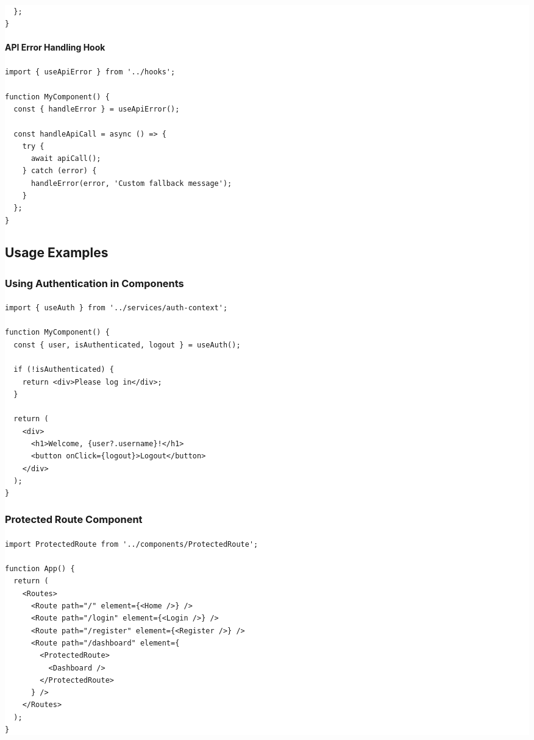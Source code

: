 ```tsx
  };
}
```

#### API Error Handling Hook
```tsx
import { useApiError } from '../hooks';

function MyComponent() {
  const { handleError } = useApiError();
  
  const handleApiCall = async () => {
    try {
      await apiCall();
    } catch (error) {
      handleError(error, 'Custom fallback message');
    }
  };
}
```

## Usage Examples

### Using Authentication in Components
```tsx
import { useAuth } from '../services/auth-context';

function MyComponent() {
  const { user, isAuthenticated, logout } = useAuth();

  if (!isAuthenticated) {
    return <div>Please log in</div>;
  }

  return (
    <div>
      <h1>Welcome, {user?.username}!</h1>
      <button onClick={logout}>Logout</button>
    </div>
  );
}
```

### Protected Route Component
```tsx
import ProtectedRoute from '../components/ProtectedRoute';

function App() {
  return (
    <Routes>
      <Route path="/" element={<Home />} />
      <Route path="/login" element={<Login />} />
      <Route path="/register" element={<Register />} />
      <Route path="/dashboard" element={
        <ProtectedRoute>
          <Dashboard />
        </ProtectedRoute>
      } />
    </Routes>
  );
}
```

